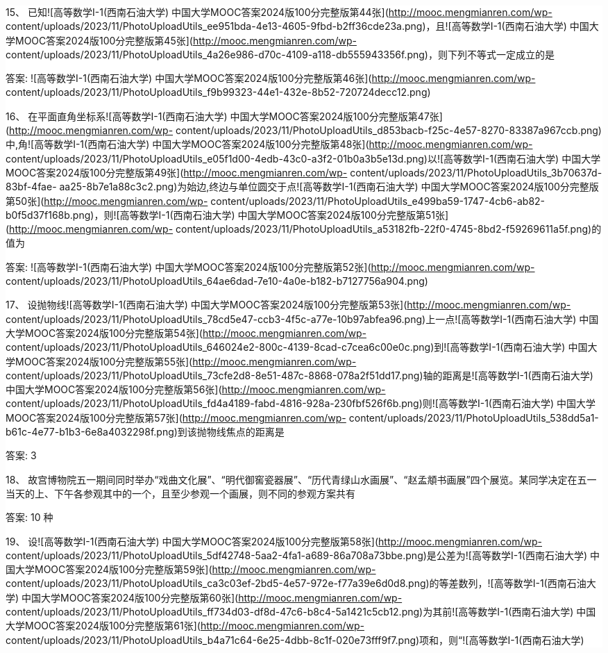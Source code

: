 15、 已知![高等数学Ⅰ-1\(西南石油大学\)
中国大学MOOC答案2024版100分完整版第44张](http://mooc.mengmianren.com/wp-
content/uploads/2023/11/PhotoUploadUtils_ee951bda-4e13-4605-9fbd-b2ff36cde23a.png)，且![高等数学Ⅰ-1\(西南石油大学\)
中国大学MOOC答案2024版100分完整版第45张](http://mooc.mengmianren.com/wp-
content/uploads/2023/11/PhotoUploadUtils_4a26e986-d70c-4109-a118-db555943356f.png)，则下列不等式一定成立的是

答案: ![高等数学Ⅰ-1\(西南石油大学\)
中国大学MOOC答案2024版100分完整版第46张](http://mooc.mengmianren.com/wp-
content/uploads/2023/11/PhotoUploadUtils_f9b99323-44e1-432e-8b52-720724decc12.png)

16、 在平面直角坐标系![高等数学Ⅰ-1\(西南石油大学\)
中国大学MOOC答案2024版100分完整版第47张](http://mooc.mengmianren.com/wp-
content/uploads/2023/11/PhotoUploadUtils_d853bacb-f25c-4e57-8270-83387a967ccb.png)中,角![高等数学Ⅰ-1\(西南石油大学\)
中国大学MOOC答案2024版100分完整版第48张](http://mooc.mengmianren.com/wp-
content/uploads/2023/11/PhotoUploadUtils_e05f1d00-4edb-43c0-a3f2-01b0a3b5e13d.png)以![高等数学Ⅰ-1\(西南石油大学\)
中国大学MOOC答案2024版100分完整版第49张](http://mooc.mengmianren.com/wp-
content/uploads/2023/11/PhotoUploadUtils_3b70637d-83bf-4fae-
aa25-8b7e1a88c3c2.png)为始边,终边与单位圆交于点![高等数学Ⅰ-1\(西南石油大学\)
中国大学MOOC答案2024版100分完整版第50张](http://mooc.mengmianren.com/wp-
content/uploads/2023/11/PhotoUploadUtils_e499ba59-1747-4cb6-ab82-b0f5d37f168b.png)，则![高等数学Ⅰ-1\(西南石油大学\)
中国大学MOOC答案2024版100分完整版第51张](http://mooc.mengmianren.com/wp-
content/uploads/2023/11/PhotoUploadUtils_a53182fb-22f0-4745-8bd2-f59269611a5f.png)的值为

答案: ![高等数学Ⅰ-1\(西南石油大学\)
中国大学MOOC答案2024版100分完整版第52张](http://mooc.mengmianren.com/wp-
content/uploads/2023/11/PhotoUploadUtils_64ae6dad-7e10-4a0e-b182-b7127756a904.png)

17、 设抛物线![高等数学Ⅰ-1\(西南石油大学\)
中国大学MOOC答案2024版100分完整版第53张](http://mooc.mengmianren.com/wp-
content/uploads/2023/11/PhotoUploadUtils_78cd5e47-ccb3-4f5c-a77e-10b97abfea96.png)上一点![高等数学Ⅰ-1\(西南石油大学\)
中国大学MOOC答案2024版100分完整版第54张](http://mooc.mengmianren.com/wp-
content/uploads/2023/11/PhotoUploadUtils_646024e2-800c-4139-8cad-c7cea6c00e0c.png)到![高等数学Ⅰ-1\(西南石油大学\)
中国大学MOOC答案2024版100分完整版第55张](http://mooc.mengmianren.com/wp-
content/uploads/2023/11/PhotoUploadUtils_73cfe2d8-8e51-487c-8868-078a2f51dd17.png)轴的距离是![高等数学Ⅰ-1\(西南石油大学\)
中国大学MOOC答案2024版100分完整版第56张](http://mooc.mengmianren.com/wp-
content/uploads/2023/11/PhotoUploadUtils_fd4a4189-fabd-4816-928a-230fbf526f6b.png)则![高等数学Ⅰ-1\(西南石油大学\)
中国大学MOOC答案2024版100分完整版第57张](http://mooc.mengmianren.com/wp-
content/uploads/2023/11/PhotoUploadUtils_538dd5a1-b61c-4e77-b1b3-6e8a4032298f.png)到该抛物线焦点的距离是

答案: 3

18、
故宫博物院五一期间同时举办“戏曲文化展”、“明代御窖瓷器展”、“历代青绿山水画展”、“赵孟頫书画展”四个展览。某同学决定在五一当天的上、下午各参观其中的一个，且至少参观一个画展，则不同的参观方案共有

答案: 10 种

19、 设![高等数学Ⅰ-1\(西南石油大学\)
中国大学MOOC答案2024版100分完整版第58张](http://mooc.mengmianren.com/wp-
content/uploads/2023/11/PhotoUploadUtils_5df42748-5aa2-4fa1-a689-86a708a73bbe.png)是公差为![高等数学Ⅰ-1\(西南石油大学\)
中国大学MOOC答案2024版100分完整版第59张](http://mooc.mengmianren.com/wp-
content/uploads/2023/11/PhotoUploadUtils_ca3c03ef-2bd5-4e57-972e-f77a39e6d0d8.png)的等差数列，![高等数学Ⅰ-1\(西南石油大学\)
中国大学MOOC答案2024版100分完整版第60张](http://mooc.mengmianren.com/wp-
content/uploads/2023/11/PhotoUploadUtils_ff734d03-df8d-47c6-b8c4-5a1421c5cb12.png)为其前![高等数学Ⅰ-1\(西南石油大学\)
中国大学MOOC答案2024版100分完整版第61张](http://mooc.mengmianren.com/wp-
content/uploads/2023/11/PhotoUploadUtils_b4a71c64-6e25-4dbb-8c1f-020e73fff9f7.png)项和，则“![高等数学Ⅰ-1\(西南石油大学\)